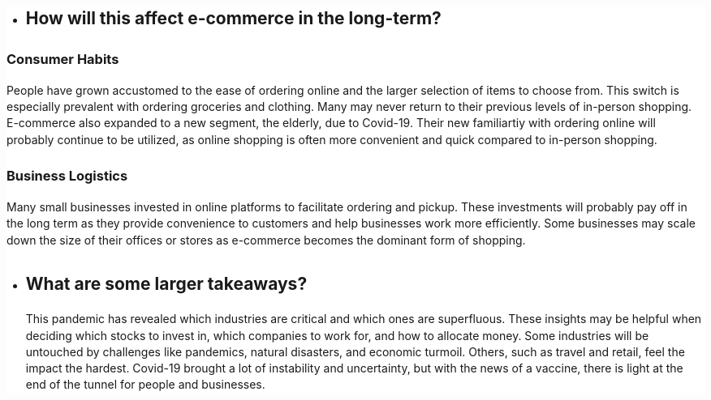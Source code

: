 - ## How will this affect e-commerce in the long-term? 

 ### Consumer Habits
People have grown accustomed to the ease of ordering online and the larger selection of items to choose from. This switch is especially prevalent with ordering groceries and clothing. Many may never return to their previous levels of in-person shopping. E-commerce also expanded to a new segment, the elderly, due to Covid-19. Their new familiartiy with ordering online will probably continue to be utilized, as online shopping is often more convenient and quick compared to in-person shopping. 

 ### Business Logistics
Many small businesses invested in online platforms to facilitate ordering and pickup. These investments will probably pay off in the long term as they provide convenience to customers and help businesses work more efficiently. Some businesses may scale down the size of their offices or stores as e-commerce becomes the dominant form of shopping. 

- ## What are some larger takeaways? 

    This pandemic has revealed which industries are critical and which ones are superfluous. These insights may be helpful when deciding which stocks to invest in, which companies to work for, and how to allocate money. Some industries will be untouched by challenges like pandemics, natural disasters, and economic turmoil. Others, such as travel and retail, feel the impact the hardest. Covid-19 brought a lot of instability and uncertainty, but with the news of a vaccine, there is light at the end of the tunnel for people and businesses. 
